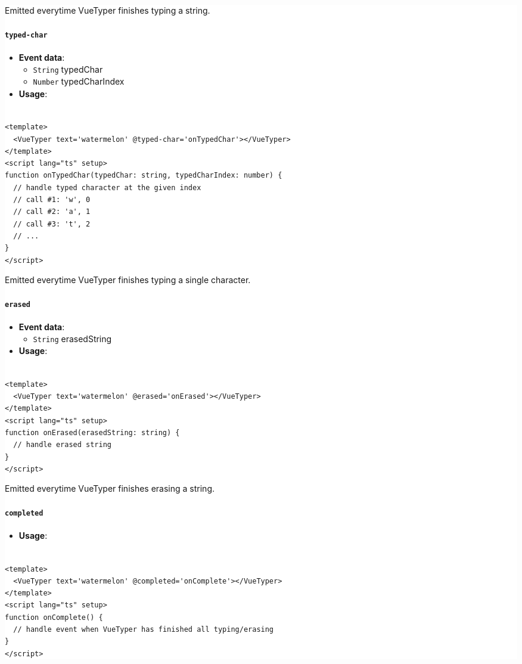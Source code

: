 Emitted everytime VueTyper finishes typing a string.

#### `typed-char`

- **Event data**:
    - `String` typedChar
    - `Number` typedCharIndex
- **Usage**:

```vue

<template>
  <VueTyper text='watermelon' @typed-char='onTypedChar'></VueTyper>
</template>
<script lang="ts" setup>
function onTypedChar(typedChar: string, typedCharIndex: number) {
  // handle typed character at the given index
  // call #1: 'w', 0
  // call #2: 'a', 1
  // call #3: 't', 2
  // ...
}
</script>
```

Emitted everytime VueTyper finishes typing a single character.

#### `erased`

- **Event data**:
    - `String` erasedString
- **Usage**:

```vue

<template>
  <VueTyper text='watermelon' @erased='onErased'></VueTyper>
</template>
<script lang="ts" setup>
function onErased(erasedString: string) {
  // handle erased string
}
</script>
```

Emitted everytime VueTyper finishes erasing a string.

#### `completed`

- **Usage**:

```vue

<template>
  <VueTyper text='watermelon' @completed='onComplete'></VueTyper>
</template>
<script lang="ts" setup>
function onComplete() {
  // handle event when VueTyper has finished all typing/erasing
}
</script>
```
